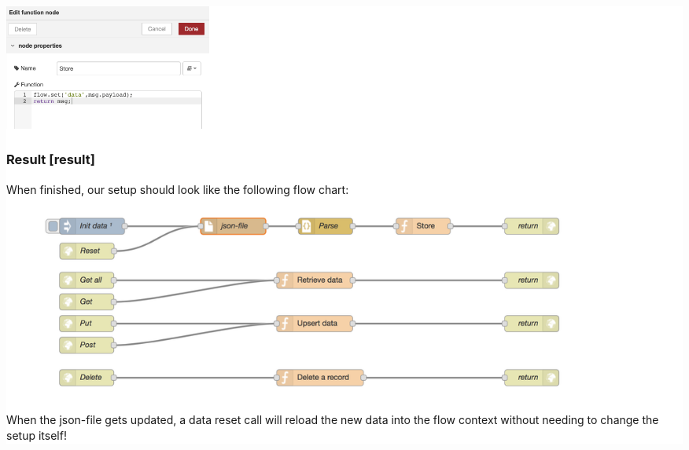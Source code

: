   <img src="/img/node-red-dev-ci/refactored-store.png" width="30%">
</div>

### Result [result] ###

When finished, our setup should look like the following flow chart:

<div style="text-align: center;">
  <img src="/img/node-red-dev-ci/result.png" width="100%">
</div>

When the json-file gets updated, a data reset call will reload the new data into the flow context without needing to change the setup itself!

